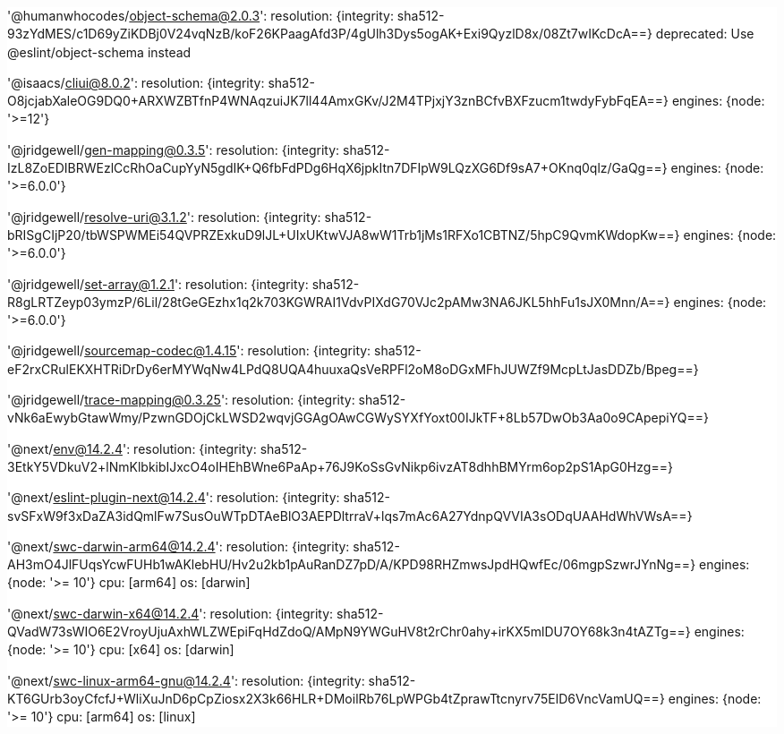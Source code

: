   '@humanwhocodes/object-schema@2.0.3':
    resolution: {integrity: sha512-93zYdMES/c1D69yZiKDBj0V24vqNzB/koF26KPaagAfd3P/4gUlh3Dys5ogAK+Exi9QyzlD8x/08Zt7wIKcDcA==}
    deprecated: Use @eslint/object-schema instead

  '@isaacs/cliui@8.0.2':
    resolution: {integrity: sha512-O8jcjabXaleOG9DQ0+ARXWZBTfnP4WNAqzuiJK7ll44AmxGKv/J2M4TPjxjY3znBCfvBXFzucm1twdyFybFqEA==}
    engines: {node: '>=12'}

  '@jridgewell/gen-mapping@0.3.5':
    resolution: {integrity: sha512-IzL8ZoEDIBRWEzlCcRhOaCupYyN5gdIK+Q6fbFdPDg6HqX6jpkItn7DFIpW9LQzXG6Df9sA7+OKnq0qlz/GaQg==}
    engines: {node: '>=6.0.0'}

  '@jridgewell/resolve-uri@3.1.2':
    resolution: {integrity: sha512-bRISgCIjP20/tbWSPWMEi54QVPRZExkuD9lJL+UIxUKtwVJA8wW1Trb1jMs1RFXo1CBTNZ/5hpC9QvmKWdopKw==}
    engines: {node: '>=6.0.0'}

  '@jridgewell/set-array@1.2.1':
    resolution: {integrity: sha512-R8gLRTZeyp03ymzP/6Lil/28tGeGEzhx1q2k703KGWRAI1VdvPIXdG70VJc2pAMw3NA6JKL5hhFu1sJX0Mnn/A==}
    engines: {node: '>=6.0.0'}

  '@jridgewell/sourcemap-codec@1.4.15':
    resolution: {integrity: sha512-eF2rxCRulEKXHTRiDrDy6erMYWqNw4LPdQ8UQA4huuxaQsVeRPFl2oM8oDGxMFhJUWZf9McpLtJasDDZb/Bpeg==}

  '@jridgewell/trace-mapping@0.3.25':
    resolution: {integrity: sha512-vNk6aEwybGtawWmy/PzwnGDOjCkLWSD2wqvjGGAgOAwCGWySYXfYoxt00IJkTF+8Lb57DwOb3Aa0o9CApepiYQ==}

  '@next/env@14.2.4':
    resolution: {integrity: sha512-3EtkY5VDkuV2+lNmKlbkibIJxcO4oIHEhBWne6PaAp+76J9KoSsGvNikp6ivzAT8dhhBMYrm6op2pS1ApG0Hzg==}

  '@next/eslint-plugin-next@14.2.4':
    resolution: {integrity: sha512-svSFxW9f3xDaZA3idQmlFw7SusOuWTpDTAeBlO3AEPDltrraV+lqs7mAc6A27YdnpQVVIA3sODqUAAHdWhVWsA==}

  '@next/swc-darwin-arm64@14.2.4':
    resolution: {integrity: sha512-AH3mO4JlFUqsYcwFUHb1wAKlebHU/Hv2u2kb1pAuRanDZ7pD/A/KPD98RHZmwsJpdHQwfEc/06mgpSzwrJYnNg==}
    engines: {node: '>= 10'}
    cpu: [arm64]
    os: [darwin]

  '@next/swc-darwin-x64@14.2.4':
    resolution: {integrity: sha512-QVadW73sWIO6E2VroyUjuAxhWLZWEpiFqHdZdoQ/AMpN9YWGuHV8t2rChr0ahy+irKX5mlDU7OY68k3n4tAZTg==}
    engines: {node: '>= 10'}
    cpu: [x64]
    os: [darwin]

  '@next/swc-linux-arm64-gnu@14.2.4':
    resolution: {integrity: sha512-KT6GUrb3oyCfcfJ+WliXuJnD6pCpZiosx2X3k66HLR+DMoilRb76LpWPGb4tZprawTtcnyrv75ElD6VncVamUQ==}
    engines: {node: '>= 10'}
    cpu: [arm64]
    os: [linux]
